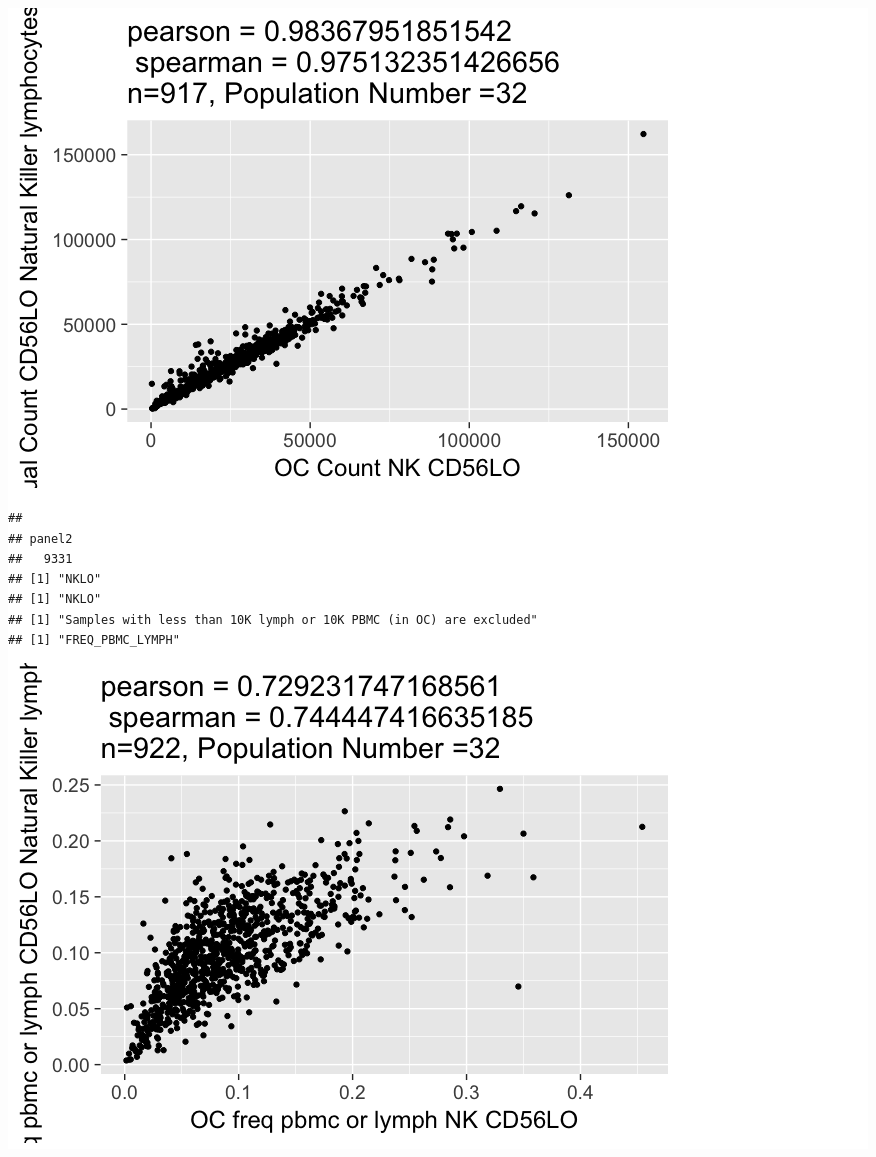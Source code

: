![](latestComps_SS_CD8_CD14_V5_files/figure-html/setup-245.png)

```
## 
## panel2 
##   9331 
## [1] "NKLO"
## [1] "NKLO"
## [1] "Samples with less than 10K lymph or 10K PBMC (in OC) are excluded"
## [1] "FREQ_PBMC_LYMPH"
```

![](latestComps_SS_CD8_CD14_V5_files/figure-html/setup-246.png)

